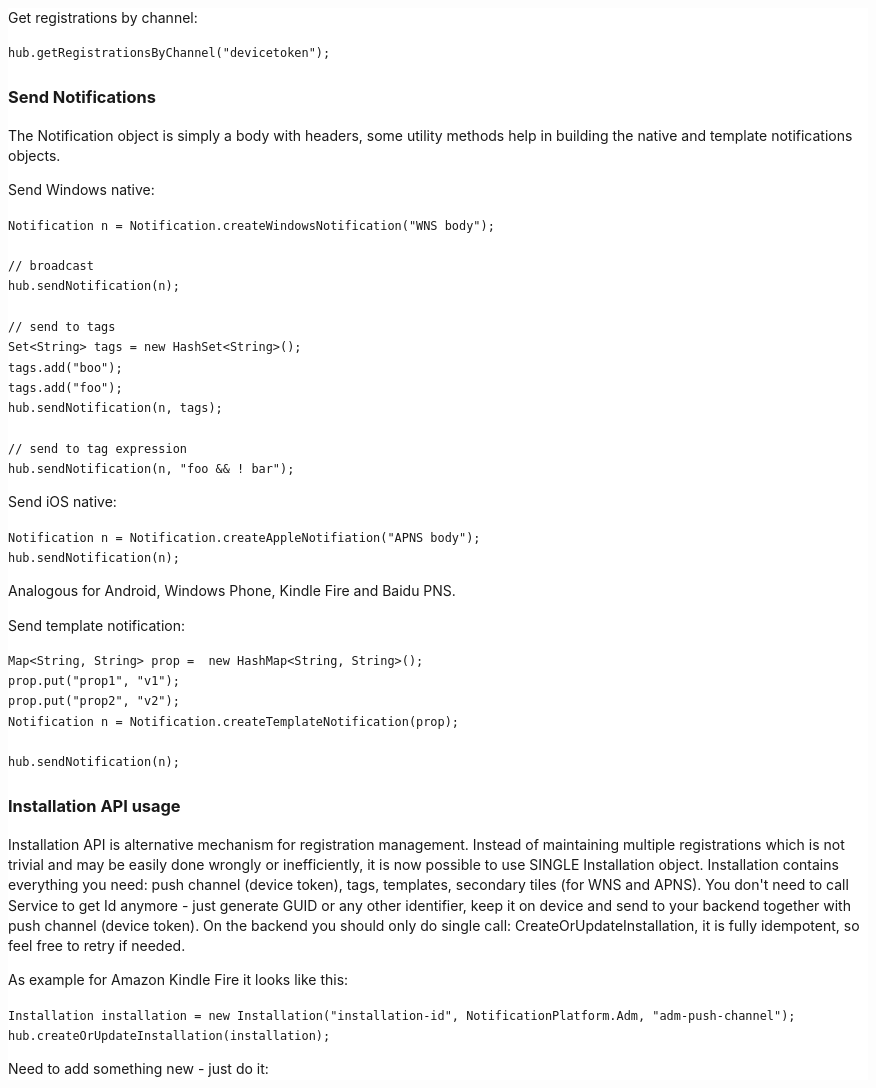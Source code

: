 Get registrations by channel:

	hub.getRegistrationsByChannel("devicetoken");

### Send Notifications

The Notification object is simply a body with headers, some utility methods help in building the native and template notifications objects.

Send Windows native:
	
	Notification n = Notification.createWindowsNotification("WNS body");
	
	// broadcast
	hub.sendNotification(n);
		
	// send to tags	
	Set<String> tags = new HashSet<String>();
	tags.add("boo");
	tags.add("foo");
	hub.sendNotification(n, tags);

	// send to tag expression		
	hub.sendNotification(n, "foo && ! bar");

Send iOS native:
	
	Notification n = Notification.createAppleNotifiation("APNS body");
	hub.sendNotification(n);

Analogous for Android, Windows Phone, Kindle Fire and Baidu PNS.

Send template notification:

	Map<String, String> prop =  new HashMap<String, String>();
	prop.put("prop1", "v1");
	prop.put("prop2", "v2");
	Notification n = Notification.createTemplateNotification(prop);
		
	hub.sendNotification(n);

### Installation API usage

Installation API is alternative mechanism for registration management. Instead of maintaining multiple registrations which is not trivial and may be easily done wrongly or inefficiently, it is now possible to use SINGLE Installation object. Installation contains everything you need: push channel (device token), tags, templates, secondary tiles (for WNS and APNS). You don't need to call Service to get Id anymore - just generate GUID or any other identifier, keep it on device and send to your backend together with push channel (device token). On the backend you should only do single call: CreateOrUpdateInstallation, it is fully idempotent, so feel free to retry if needed.

As example for Amazon Kindle Fire it looks like this:

	Installation installation = new Installation("installation-id", NotificationPlatform.Adm, "adm-push-channel");
	hub.createOrUpdateInstallation(installation);
	
Need to add something new - just do it:
